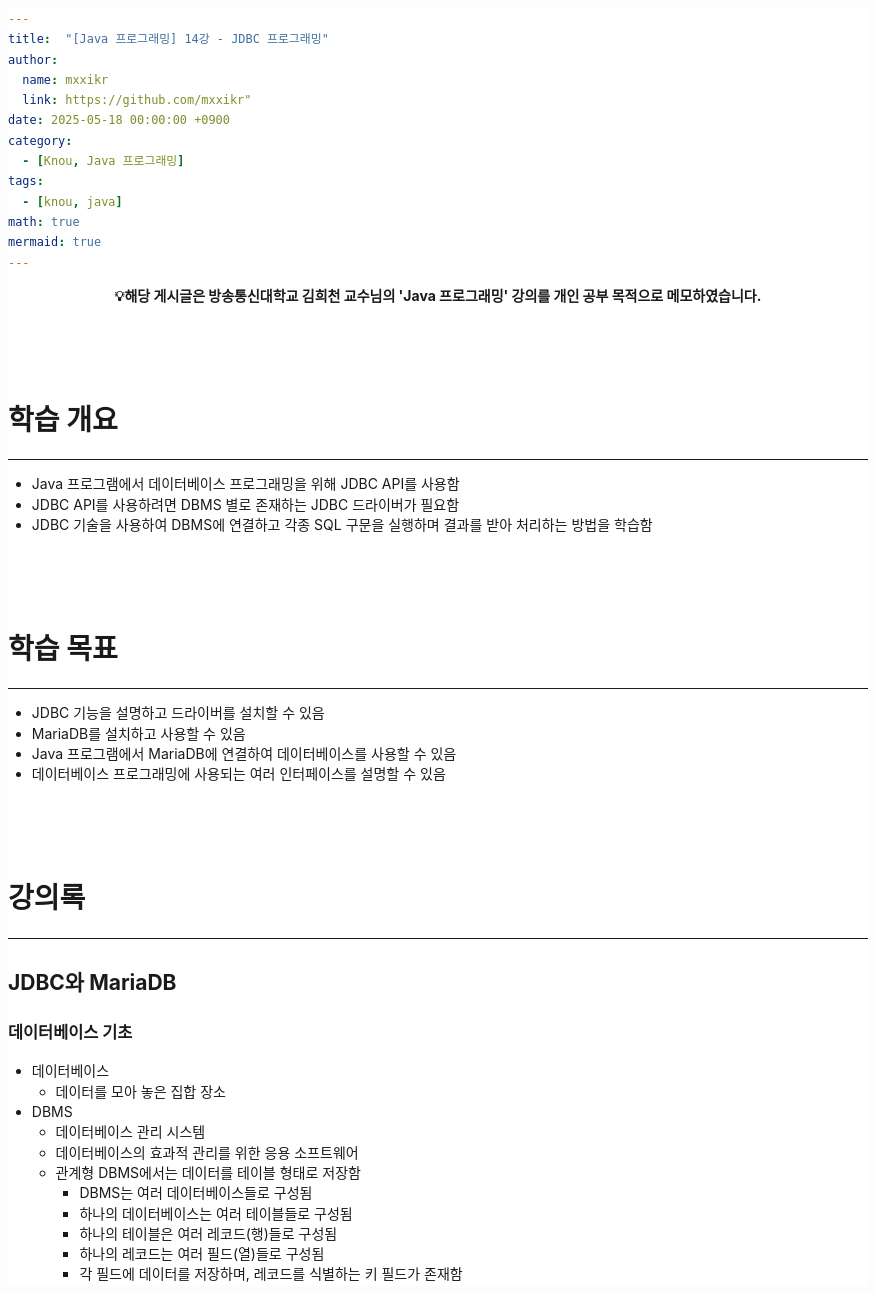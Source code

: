 ```yaml
---
title:  "[Java 프로그래밍] 14강 - JDBC 프로그래밍"
author:
  name: mxxikr
  link: https://github.com/mxxikr"
date: 2025-05-18 00:00:00 +0900
category:
  - [Knou, Java 프로그래밍]
tags:
  - [knou, java]
math: true
mermaid: true
---
```


**<center>💡해당 게시글은 방송통신대학교 김희천 교수님의 'Java 프로그래밍' 강의를 개인 공부 목적으로 메모하였습니다. </center>**

<br/><br/>

# **학습 개요**

---

- Java 프로그램에서 데이터베이스 프로그래밍을 위해 JDBC API를 사용함
- JDBC API를 사용하려면 DBMS 별로 존재하는 JDBC 드라이버가 필요함
- JDBC 기술을 사용하여 DBMS에 연결하고 각종 SQL 구문을 실행하며 결과를 받아 처리하는 방법을 학습함

<br/><br/>

# **학습 목표**

---

- JDBC 기능을 설명하고 드라이버를 설치할 수 있음
- MariaDB를 설치하고 사용할 수 있음
- Java 프로그램에서 MariaDB에 연결하여 데이터베이스를 사용할 수 있음
- 데이터베이스 프로그래밍에 사용되는 여러 인터페이스를 설명할 수 있음

<br/><br/>

# 강의록

---

## JDBC와 MariaDB

### 데이터베이스 기초

- 데이터베이스
    - 데이터를 모아 놓은 집합 장소
- DBMS
    - 데이터베이스 관리 시스템
    - 데이터베이스의 효과적 관리를 위한 응용 소프트웨어
    - 관계형 DBMS에서는 데이터를 테이블 형태로 저장함
        - DBMS는 여러 데이터베이스들로 구성됨
        - 하나의 데이터베이스는 여러 테이블들로 구성됨
        - 하나의 테이블은 여러 레코드(행)들로 구성됨
        - 하나의 레코드는 여러 필드(열)들로 구성됨
        - 각 필드에 데이터를 저장하며, 레코드를 식별하는 키 필드가 존재함
